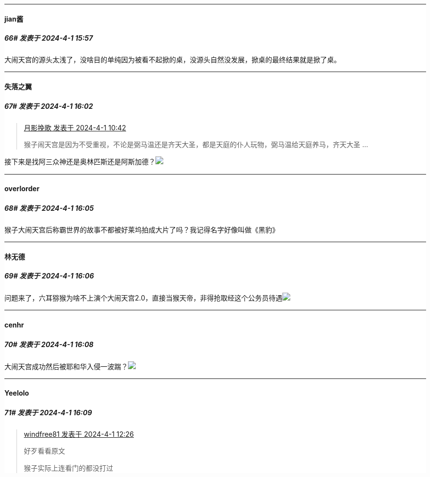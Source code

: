 
*****

####  jian酱  
##### 66#       发表于 2024-4-1 15:57

大闹天宫的源头太浅了，没啥目的单纯因为被看不起掀的桌，没源头自然没发展，掀桌的最终结果就是掀了桌。


*****

####  失落之翼  
##### 67#       发表于 2024-4-1 16:02

<blockquote><a href="httphttps://bbs.saraba1st.com/2b/forum.php?mod=redirect&amp;goto=findpost&amp;pid=64444454&amp;ptid=2178026" target="_blank">月影挽歌 发表于 2024-4-1 10:42</a>

猴子闹天宫是因为不受重视，不论是弼马温还是齐天大圣，都是天庭的仆人玩物，弼马温给天庭养马，齐天大圣 ...</blockquote>
接下来是找阿三众神还是奥林匹斯还是阿斯加德？<img src="https://static.saraba1st.com/image/smiley/face2017/037.png" referrerpolicy="no-referrer">


*****

####  overlorder  
##### 68#       发表于 2024-4-1 16:05

猴子大闹天宫后称霸世界的故事不都被好莱坞拍成大片了吗？我记得名字好像叫做《黑豹》

*****

####  林无德  
##### 69#       发表于 2024-4-1 16:06

问题来了，六耳猕猴为啥不上演个大闹天宫2.0，直接当猴天帝，非得抢取经这个公务员待遇<img src="https://static.saraba1st.com/image/smiley/face2017/067.png" referrerpolicy="no-referrer">


*****

####  cenhr  
##### 70#       发表于 2024-4-1 16:08

大闹天宫成功然后被耶和华入侵一波踹？<img src="https://static.saraba1st.com/image/smiley/face2017/245.png" referrerpolicy="no-referrer">

*****

####  Yeelolo  
##### 71#       发表于 2024-4-1 16:09

<blockquote><a href="httphttps://bbs.saraba1st.com/2b/forum.php?mod=redirect&amp;goto=findpost&amp;pid=64445888&amp;ptid=2178026" target="_blank">windfree81 发表于 2024-4-1 12:26</a>

好歹看看原文

猴子实际上连看门的都没打过
